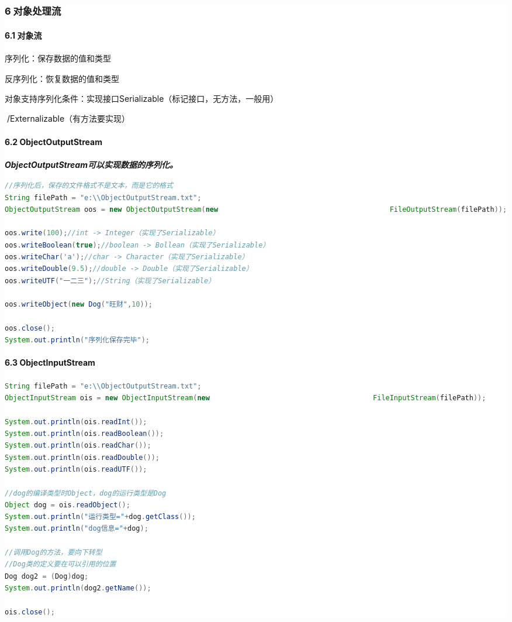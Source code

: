 ### 6 对象处理流

#### 6.1 对象流

序列化：保存数据的值和类型

反序列化：恢复数据的值和类型

对象支持序列化条件：实现接口Serializable（标记接口，无方法，一般用）

​									/Externalizable（有方法要实现）

#### 6.2 ObjectOutputStream

***ObjectOutputStream可以实现数据的序列化。***

```java
//序列化后，保存的文件格式不是文本，而是它的格式
String filePath = "e:\\ObjectOutputStream.txt";
ObjectOutputStream oos = new ObjectOutputStream(new 										FileOutputStream(filePath));

oos.write(100);//int -> Integer（实现了Serializable）
oos.writeBoolean(true);//boolean -> Bollean（实现了Serializable）
oos.writeChar('a');//char -> Character（实现了Serializable）
oos.writeDouble(9.5);//double -> Double（实现了Serializable）
oos.writeUTF("一二三");//String（实现了Serializable）

oos.writeObject(new Dog("旺财",10));

oos.close();
System.out.println("序列化保存完毕");
```

#### 6.3 ObjectInputStream

```java
String filePath = "e:\\ObjectOutputStream.txt";
ObjectInputStream ois = new ObjectInputStream(new 										FileInputStream(filePath));

System.out.println(ois.readInt());
System.out.println(ois.readBoolean());
System.out.println(ois.readChar());
System.out.println(ois.readDouble());
System.out.println(ois.readUTF());

//dog的编译类型时Object，dog的运行类型是Dog
Object dog = ois.readObject();
System.out.println("运行类型="+dog.getClass());
System.out.println("dog信息="+dog);

//调用Dog的方法，要向下转型
//Dog类的定义要在可以引用的位置
Dog dog2 = (Dog)dog;
System.out.println(dog2.getName());

ois.close();
```
